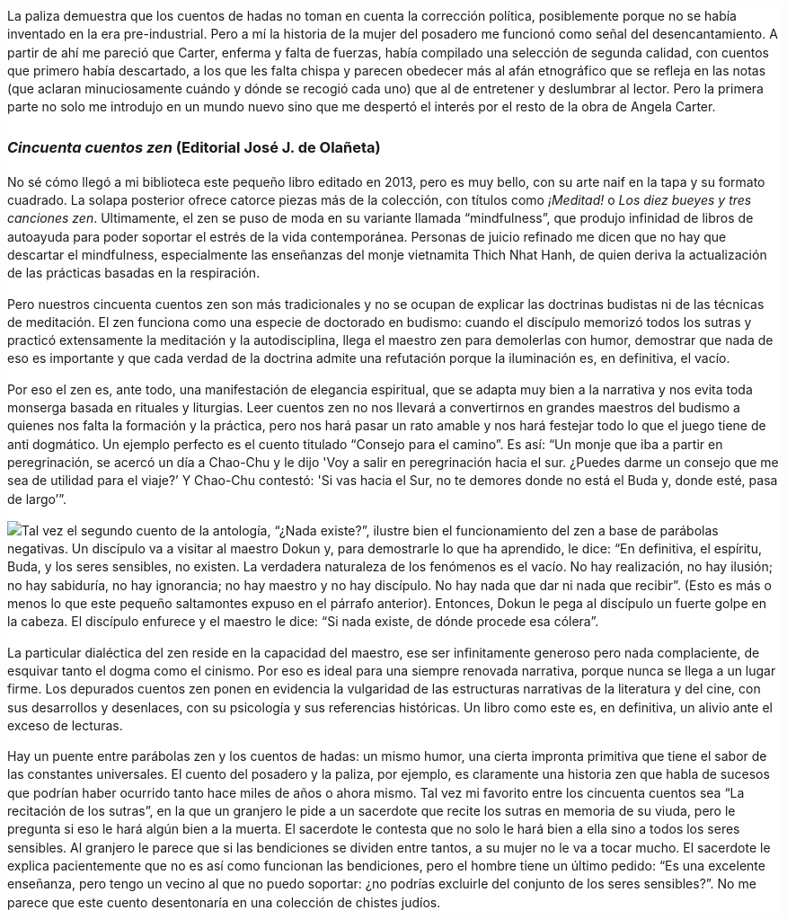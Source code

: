 
La paliza demuestra que los cuentos de hadas no toman en cuenta la corrección política, posiblemente porque no se había inventado en la era pre-industrial. Pero a mí la historia de la mujer del posadero me funcionó como señal del desencantamiento. A partir de ahí me pareció que Carter, enferma y falta de fuerzas, había compilado una selección de segunda calidad, con cuentos que primero había descartado, a los que les falta chispa y parecen obedecer más al afán etnográfico que se refleja en las notas (que aclaran minuciosamente cuándo y dónde se recogió cada uno) que al de entretener y deslumbrar al lector. Pero la primera parte no solo me introdujo en un mundo nuevo sino que me despertó el interés por el resto de la obra de Angela Carter. 


### *Cincuenta cuentos zen* (Editorial José J. de Olañeta)

No sé cómo llegó a mi biblioteca este pequeño libro editado en 2013, pero es muy bello, con su arte naif en la tapa y su formato cuadrado. La solapa posterior ofrece catorce piezas más de la colección, con títulos como *¡Meditad!* o *Los diez bueyes y tres canciones zen*. Ultimamente, el zen se puso de moda en su variante llamada “mindfulness”, que produjo infinidad de libros de autoayuda para poder soportar el estrés de la vida contemporánea. Personas de juicio refinado me dicen que no hay que descartar el mindfulness, especialmente las enseñanzas del monje vietnamita Thich Nhat Hanh, de quien deriva la actualización de las prácticas basadas en la respiración. 


Pero nuestros cincuenta cuentos zen son más tradicionales y no se ocupan de explicar las doctrinas budistas ni de las técnicas de meditación. El zen funciona como una especie de doctorado en budismo: cuando el discípulo memorizó todos los sutras y practicó extensamente la meditación y la autodisciplina, llega el maestro zen para demolerlas con humor, demostrar que nada de eso es importante y que cada verdad de la doctrina admite una refutación porque la iluminación es, en definitiva, el vacío. 


Por eso el zen es, ante todo, una manifestación de elegancia espiritual, que se adapta muy bien a la narrativa y nos evita toda monserga basada en rituales y liturgias. Leer cuentos zen no nos llevará a convertirnos en grandes maestros del budismo a quienes nos falta la formación y la práctica, pero nos hará pasar un rato amable y nos hará festejar todo lo que el juego tiene de anti dogmático. Un ejemplo perfecto es el cuento titulado “Consejo para el camino”. Es así: “Un monje que iba a partir en peregrinación, se acercó un día a Chao-Chu y le dijo 'Voy a salir en peregrinación hacia el sur. ¿Puedes darme un consejo que me sea de utilidad para el viaje?’ Y Chao-Chu contestó: 'Si vas hacia el Sur, no te demores donde no está el Buda y, donde esté, pasa de largo’”. 


![](https://64.media.tumblr.com/7644c7e40fa085a9df5e9b7984aecd9e/tumblr_inline_pjzrh7lpjH1t6q87u_250.jpg)Tal vez el segundo cuento de la antología, “¿Nada existe?”, ilustre bien el funcionamiento del zen a base de parábolas negativas. Un discípulo va a visitar al maestro Dokun y, para demostrarle lo que ha aprendido, le dice: “En definitiva, el espíritu, Buda, y los seres sensibles, no existen. La verdadera naturaleza de los fenómenos es el vacío. No hay realización, no hay ilusión; no hay sabiduría, no hay ignorancia; no hay maestro y no hay discípulo. No hay nada que dar ni nada que recibir”. (Esto es más o menos lo que este pequeño saltamontes expuso en el párrafo anterior). Entonces, Dokun le pega al discípulo un fuerte golpe en la cabeza. El discípulo enfurece y el maestro le dice: “Si nada existe, de dónde procede esa cólera”.


La particular dialéctica del zen reside en la capacidad del maestro, ese ser infinitamente generoso pero nada complaciente, de esquivar tanto el dogma como el cinismo. Por eso es ideal para una siempre renovada narrativa, porque nunca se llega a un lugar firme. Los depurados cuentos zen ponen en evidencia la vulgaridad de las estructuras narrativas de la literatura y del cine, con sus desarrollos y desenlaces, con su psicología y sus referencias históricas. Un libro como este es, en definitiva, un alivio ante el exceso de lecturas.


Hay un puente entre parábolas zen y los cuentos de hadas: un mismo humor, una cierta impronta primitiva que tiene el sabor de las constantes universales. El cuento del posadero y la paliza, por ejemplo, es claramente una historia zen que habla de sucesos que podrían haber ocurrido tanto hace miles de años o ahora mismo. Tal vez mi favorito entre los cincuenta cuentos sea “La recitación de los sutras”, en la que un granjero le pide a un sacerdote que recite los sutras en memoria de su viuda, pero le pregunta si eso le hará algún bien a la muerta. El sacerdote le contesta que no solo le hará bien a ella sino a todos los seres sensibles. Al granjero le parece que si las bendiciones se dividen entre tantos, a su mujer no le va a tocar mucho. El sacerdote le explica pacientemente que no es así como funcionan las bendiciones, pero el hombre tiene un último pedido: “Es una excelente enseñanza, pero tengo un vecino al que no puedo soportar: ¿no podrías excluirle del conjunto de los seres sensibles?”. No me parece que este cuento desentonaría en una colección de chistes judíos. 
